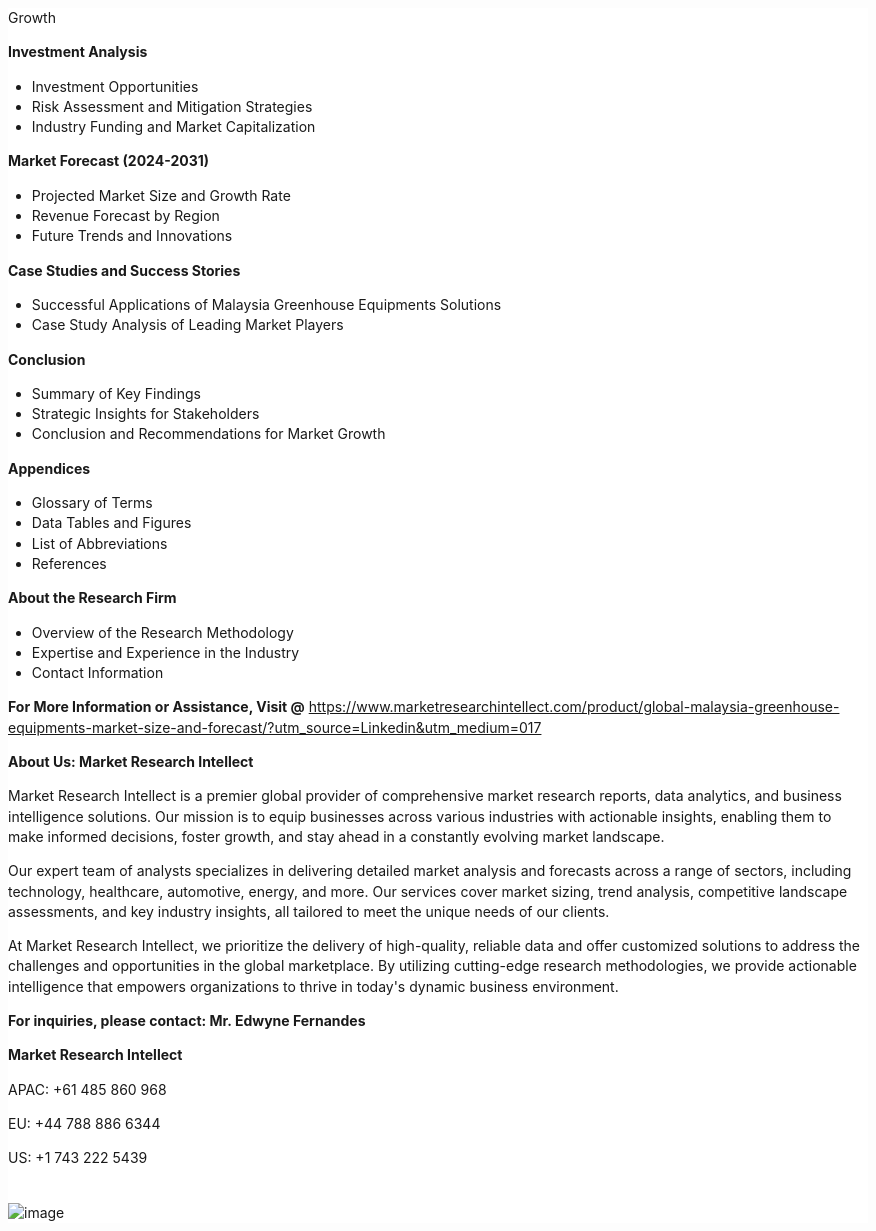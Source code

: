 Growth</li></ul><p><strong>Investment Analysis</strong></p><ul><li>Investment Opportunities</li><li>Risk Assessment and Mitigation Strategies</li><li>Industry Funding and Market Capitalization</li></ul><p><strong>Market Forecast (2024-2031)</strong></p><ul><li>Projected Market Size and Growth Rate</li><li>Revenue Forecast by Region</li><li>Future Trends and Innovations</li></ul><p><strong>Case Studies and Success Stories</strong></p><ul><li>Successful Applications of Malaysia Greenhouse Equipments Solutions</li><li>Case Study Analysis of Leading Market Players</li></ul><p><strong>Conclusion</strong></p><ul><li>Summary of Key Findings</li><li>Strategic Insights for Stakeholders</li><li>Conclusion and Recommendations for Market Growth</li></ul><p><strong>Appendices</strong></p><ul><li>Glossary of Terms</li><li>Data Tables and Figures</li><li>List of Abbreviations</li><li>References</li></ul><p><strong>About the Research Firm</strong></p><ul><li>Overview of the Research Methodology</li><li>Expertise and Experience in the Industry</li><li>Contact Information</li></ul></div><div class="article-main__content" data-test-id="publishing-text-block"><p><span class="font-[700]"><strong>For More Information or Assistance, Visit @</strong>&nbsp;<a href="https://www.marketresearchintellect.com/product/global-malaysia-greenhouse-equipments-market-size-and-forecast/?utm_source=Linkedin&utm_medium=017">https://www.marketresearchintellect.com/product/global-malaysia-greenhouse-equipments-market-size-and-forecast/?utm_source=Linkedin&utm_medium=017</a></span></p><p><strong>About Us: Market Research Intellect</strong></p><p>Market Research Intellect is a premier global provider of comprehensive market research reports, data analytics, and business intelligence solutions. Our mission is to equip businesses across various industries with actionable insights, enabling them to make informed decisions, foster growth, and stay ahead in a constantly evolving market landscape.</p><p>Our expert team of analysts specializes in delivering detailed market analysis and forecasts across a range of sectors, including technology, healthcare, automotive, energy, and more. Our services cover market sizing, trend analysis, competitive landscape assessments, and key industry insights, all tailored to meet the unique needs of our clients.</p><p>At Market Research Intellect, we prioritize the delivery of high-quality, reliable data and offer customized solutions to address the challenges and opportunities in the global marketplace. By utilizing cutting-edge research methodologies, we provide actionable intelligence that empowers organizations to thrive in today's dynamic business environment.</p><p><strong>For inquiries, please contact: Mr. Edwyne Fernandes</strong></p><p><strong>Market Research Intellect</strong></p><p>APAC: +61 485 860 968</p><p>EU: +44 788 886 6344</p><p>US: +1 743 222 5439</p></div><div class="article-main__content" data-test-id="publishing-text-block">&nbsp;</div>
![image](https://github.com/user-attachments/assets/c2f1c565-c0be-47e6-9dfa-9216d51c0cd8)

